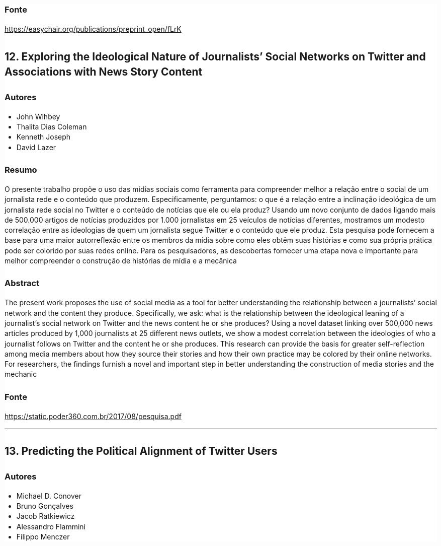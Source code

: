 ### Fonte 
https://easychair.org/publications/preprint_open/fLrK

## 12. Exploring the Ideological Nature of Journalists’ Social Networks on Twitter and Associations with News Story Content

### Autores 
- John Wihbey
- Thalita Dias Coleman
- Kenneth Joseph
- David Lazer 

### Resumo 
O presente trabalho propõe o uso das mídias sociais como ferramenta para compreender melhor a relação entre o social de um jornalista rede e o conteúdo que produzem. Especificamente, perguntamos: o que é a relação entre a inclinação ideológica de um jornalista rede social no Twitter e o conteúdo de notícias que ele ou ela produz? Usando um novo conjunto de dados ligando mais de 500.000 artigos de notícias produzidos por 1.000 jornalistas em 25 veículos de notícias diferentes, mostramos um modesto correlação entre as ideologias de quem um jornalista segue Twitter e o conteúdo que ele produz. Esta pesquisa pode fornecem a base para uma maior autorreflexão entre os membros da mídia sobre como eles obtêm suas histórias e como sua própria prática pode ser colorido por suas redes online. Para os pesquisadores, as descobertas fornecer uma etapa nova e importante para melhor compreender o construção de histórias de mídia e a mecânica

### Abstract 
The present work proposes the use of social media as a tool for better understanding the relationship between a journalists’ social network and the content they produce. Specifically, we ask: what is the relationship between the ideological leaning of a journalist’s social network on Twitter and the news content he or she produces? Using a novel dataset linking over 500,000 news articles produced by 1,000 journalists at 25 different news outlets, we show a modest correlation between the ideologies of who a journalist follows on Twitter and the content he or she produces. This research can provide the basis for greater self-reflection among media members about how they source their stories and how their own practice may be colored by their online networks. For researchers, the findings furnish a novel and important step in better understanding the construction of media stories and the mechanic

### Fonte
https://static.poder360.com.br/2017/08/pesquisa.pdf

---

## 13. Predicting the Political Alignment of Twitter Users 

### Autores 
- Michael D. Conover
- Bruno Gonçalves
- Jacob Ratkiewicz
- Alessandro Flammini 
- Filippo Menczer
